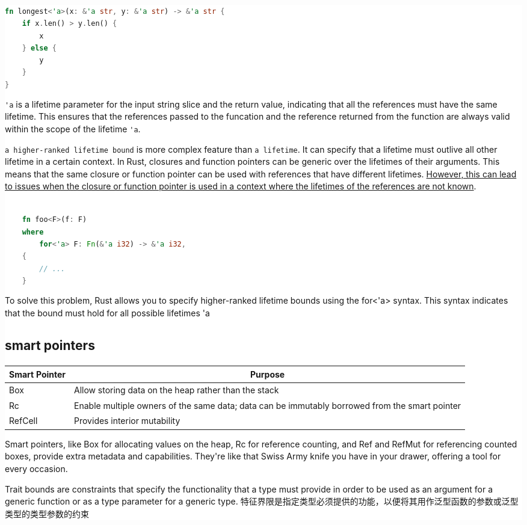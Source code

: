 ```rust
fn longest<'a>(x: &'a str, y: &'a str) -> &'a str {
    if x.len() > y.len() {
        x
    } else {
        y
    }
}
```
`'a` is a lifetime parameter for the input string slice and the return value, indicating that all the references must have the same lifetime. This ensures that the references passed to the funcation and the reference returned from the function are always valid within the scope of the lifetime `'a`.

`a higher-ranked lifetime bound` is more complex feature than `a lifetime`. It can specify that a lifetime must outlive all other lifetime in a certain context. In Rust, closures and function pointers can be generic over the lifetimes of their arguments. This means that the same closure or function pointer can be used with references that have different lifetimes. <u>However, this can lead to issues when the closure or function pointer is used in a context where the lifetimes of the references are not known</u>.

```rust
    
    fn foo<F>(f: F)
    where
        for<'a> F: Fn(&'a i32) -> &'a i32,
    {
        // ...
    }

```

To solve this problem, Rust allows you to specify higher-ranked lifetime bounds using the for<'a> syntax. This syntax indicates that the bound must hold for all possible lifetimes 'a

## smart pointers
|Smart Pointer|	Purpose|
|---|---|
|Box<T>	|Allow storing data on the heap rather than the stack|
|Rc<T>	|Enable multiple owners of the same data; data can be immutably borrowed from the smart pointer|
|RefCell<T>|Provides interior mutability|

Smart pointers, like Box<T> for allocating values on the heap, Rc<T> for reference counting, and Ref<T> and RefMut<T> for referencing counted boxes, provide extra metadata and capabilities. They're like that Swiss Army knife you have in your drawer, offering a tool for every occasion.


Trait bounds are constraints that specify the functionality that a type must provide in order to be used as an argument for a generic function or as a type parameter for a generic type.
特征界限是指定类型必须提供的功能，以便将其用作泛型函数的参数或泛型类型的类型参数的约束


#
